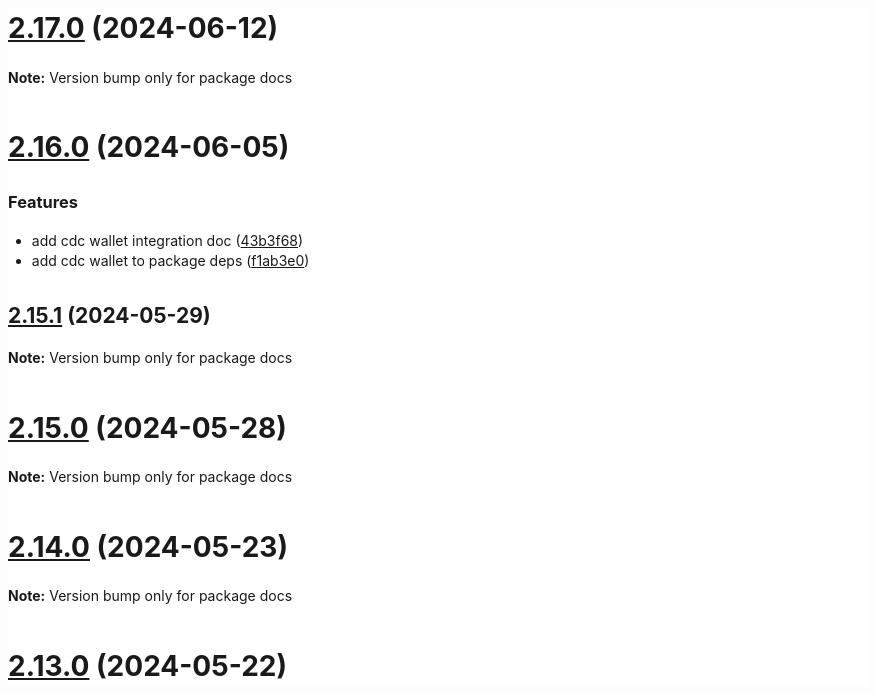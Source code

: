 



# [2.17.0](https://github.com/cosmology-tech/cosmos-kit/compare/docs@2.16.0...docs@2.17.0) (2024-06-12)

**Note:** Version bump only for package docs





# [2.16.0](https://github.com/cosmology-tech/cosmos-kit/compare/docs@2.15.1...docs@2.16.0) (2024-06-05)


### Features

* add cdc wallet integration doc ([43b3f68](https://github.com/cosmology-tech/cosmos-kit/commit/43b3f6878998f33ad5e14ea393541e43d269b445))
* add cdc wallet to package deps ([f1ab3e0](https://github.com/cosmology-tech/cosmos-kit/commit/f1ab3e029bddcf59d20926709fcd784c6ba3e24b))





## [2.15.1](https://github.com/cosmology-tech/cosmos-kit/compare/docs@2.15.0...docs@2.15.1) (2024-05-29)

**Note:** Version bump only for package docs





# [2.15.0](https://github.com/cosmology-tech/cosmos-kit/compare/docs@2.14.0...docs@2.15.0) (2024-05-28)

**Note:** Version bump only for package docs





# [2.14.0](https://github.com/cosmology-tech/cosmos-kit/compare/docs@2.13.0...docs@2.14.0) (2024-05-23)

**Note:** Version bump only for package docs





# [2.13.0](https://github.com/cosmology-tech/cosmos-kit/compare/docs@2.12.0...docs@2.13.0) (2024-05-22)
